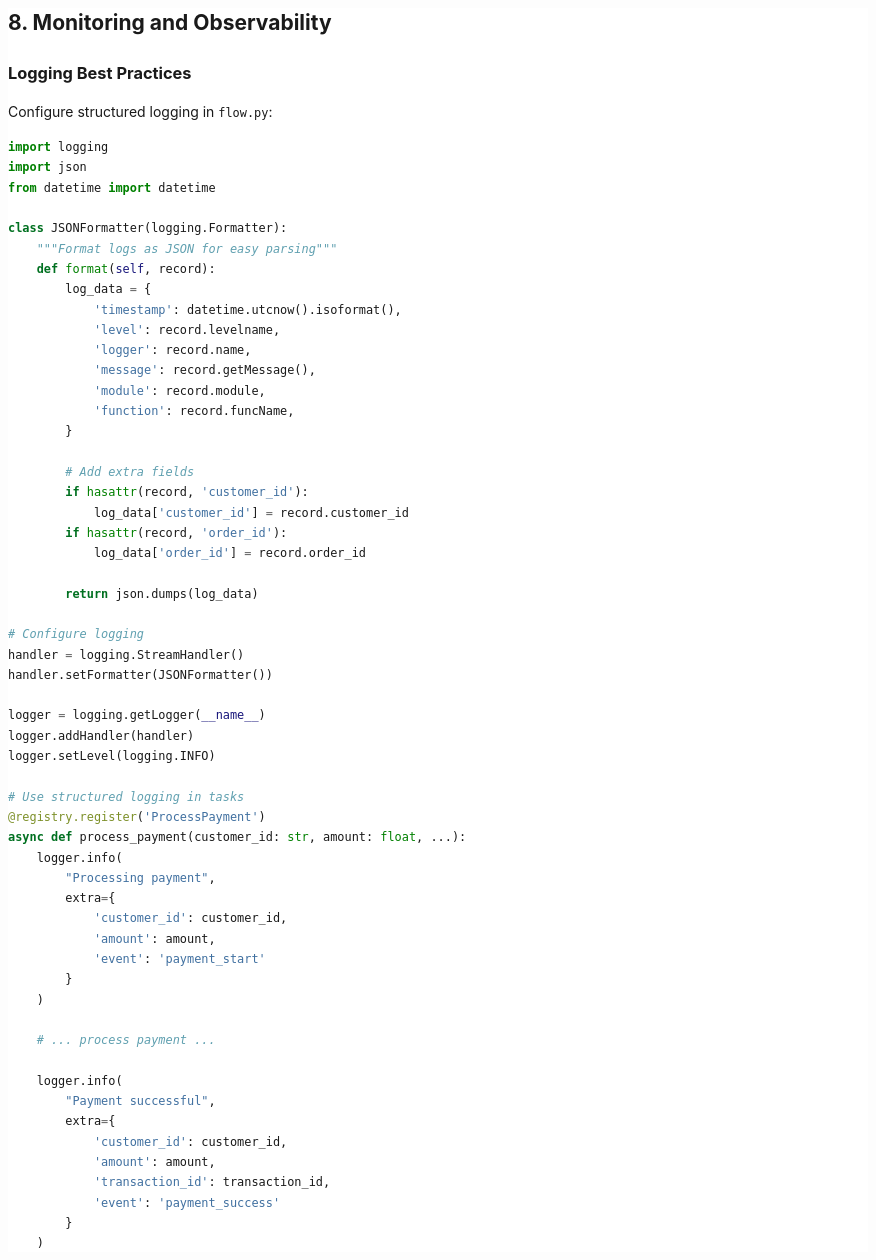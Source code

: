 
## 8. Monitoring and Observability

### Logging Best Practices

Configure structured logging in `flow.py`:

```python
import logging
import json
from datetime import datetime

class JSONFormatter(logging.Formatter):
    """Format logs as JSON for easy parsing"""
    def format(self, record):
        log_data = {
            'timestamp': datetime.utcnow().isoformat(),
            'level': record.levelname,
            'logger': record.name,
            'message': record.getMessage(),
            'module': record.module,
            'function': record.funcName,
        }

        # Add extra fields
        if hasattr(record, 'customer_id'):
            log_data['customer_id'] = record.customer_id
        if hasattr(record, 'order_id'):
            log_data['order_id'] = record.order_id

        return json.dumps(log_data)

# Configure logging
handler = logging.StreamHandler()
handler.setFormatter(JSONFormatter())

logger = logging.getLogger(__name__)
logger.addHandler(handler)
logger.setLevel(logging.INFO)

# Use structured logging in tasks
@registry.register('ProcessPayment')
async def process_payment(customer_id: str, amount: float, ...):
    logger.info(
        "Processing payment",
        extra={
            'customer_id': customer_id,
            'amount': amount,
            'event': 'payment_start'
        }
    )

    # ... process payment ...

    logger.info(
        "Payment successful",
        extra={
            'customer_id': customer_id,
            'amount': amount,
            'transaction_id': transaction_id,
            'event': 'payment_success'
        }
    )
```